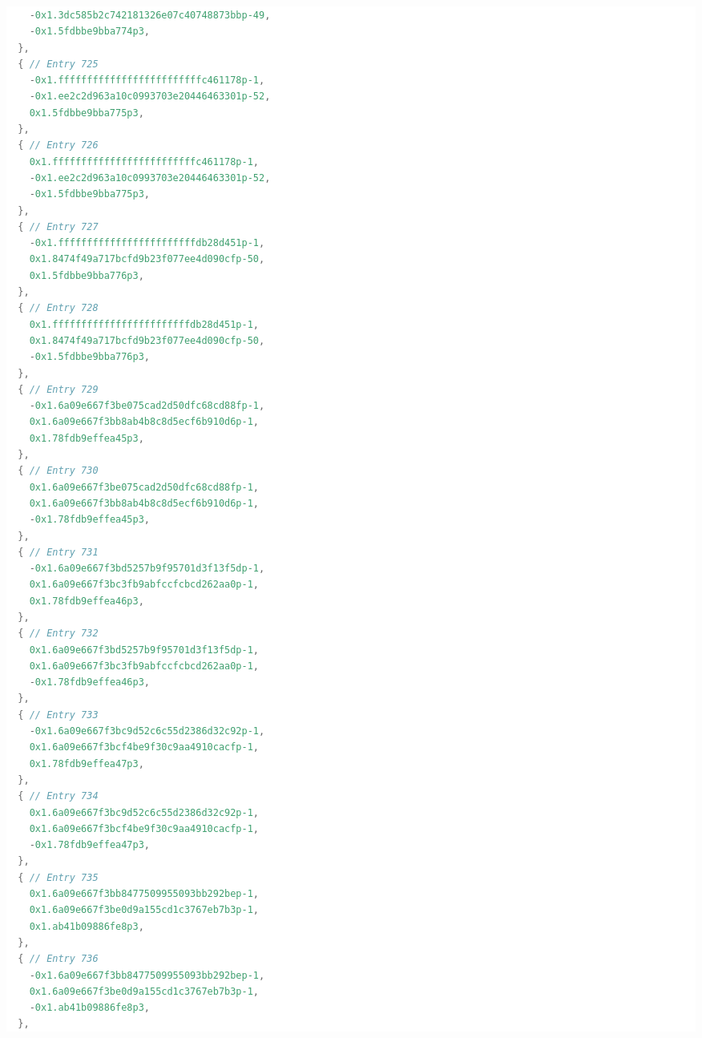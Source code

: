 ```c
    -0x1.3dc585b2c742181326e07c40748873bbp-49,
    -0x1.5fdbbe9bba774p3,
  },
  { // Entry 725
    -0x1.fffffffffffffffffffffffffc461178p-1,
    -0x1.ee2c2d963a10c0993703e20446463301p-52,
    0x1.5fdbbe9bba775p3,
  },
  { // Entry 726
    0x1.fffffffffffffffffffffffffc461178p-1,
    -0x1.ee2c2d963a10c0993703e20446463301p-52,
    -0x1.5fdbbe9bba775p3,
  },
  { // Entry 727
    -0x1.ffffffffffffffffffffffffdb28d451p-1,
    0x1.8474f49a717bcfd9b23f077ee4d090cfp-50,
    0x1.5fdbbe9bba776p3,
  },
  { // Entry 728
    0x1.ffffffffffffffffffffffffdb28d451p-1,
    0x1.8474f49a717bcfd9b23f077ee4d090cfp-50,
    -0x1.5fdbbe9bba776p3,
  },
  { // Entry 729
    -0x1.6a09e667f3be075cad2d50dfc68cd88fp-1,
    0x1.6a09e667f3bb8ab4b8c8d5ecf6b910d6p-1,
    0x1.78fdb9effea45p3,
  },
  { // Entry 730
    0x1.6a09e667f3be075cad2d50dfc68cd88fp-1,
    0x1.6a09e667f3bb8ab4b8c8d5ecf6b910d6p-1,
    -0x1.78fdb9effea45p3,
  },
  { // Entry 731
    -0x1.6a09e667f3bd5257b9f95701d3f13f5dp-1,
    0x1.6a09e667f3bc3fb9abfccfcbcd262aa0p-1,
    0x1.78fdb9effea46p3,
  },
  { // Entry 732
    0x1.6a09e667f3bd5257b9f95701d3f13f5dp-1,
    0x1.6a09e667f3bc3fb9abfccfcbcd262aa0p-1,
    -0x1.78fdb9effea46p3,
  },
  { // Entry 733
    -0x1.6a09e667f3bc9d52c6c55d2386d32c92p-1,
    0x1.6a09e667f3bcf4be9f30c9aa4910cacfp-1,
    0x1.78fdb9effea47p3,
  },
  { // Entry 734
    0x1.6a09e667f3bc9d52c6c55d2386d32c92p-1,
    0x1.6a09e667f3bcf4be9f30c9aa4910cacfp-1,
    -0x1.78fdb9effea47p3,
  },
  { // Entry 735
    0x1.6a09e667f3bb8477509955093bb292bep-1,
    0x1.6a09e667f3be0d9a155cd1c3767eb7b3p-1,
    0x1.ab41b09886fe8p3,
  },
  { // Entry 736
    -0x1.6a09e667f3bb8477509955093bb292bep-1,
    0x1.6a09e667f3be0d9a155cd1c3767eb7b3p-1,
    -0x1.ab41b09886fe8p3,
  },
```